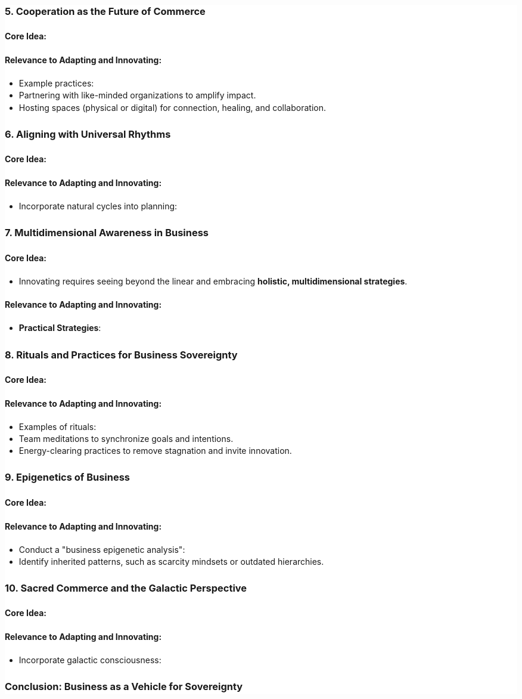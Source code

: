 ### **5. Cooperation as the Future of Commerce**

#### **Core Idea:**

#### **Relevance to Adapting and Innovating:**
* Example practices:
* Partnering with like-minded organizations to amplify impact.
* Hosting spaces (physical or digital) for connection, healing, and collaboration.

### **6. Aligning with Universal Rhythms**

#### **Core Idea:**

#### **Relevance to Adapting and Innovating:**
* Incorporate natural cycles into planning:

### **7. Multidimensional Awareness in Business**

#### **Core Idea:**
* Innovating requires seeing beyond the linear and embracing **holistic, multidimensional strategies**.

#### **Relevance to Adapting and Innovating:**
* **Practical Strategies**:

### **8. Rituals and Practices for Business Sovereignty**

#### **Core Idea:**

#### **Relevance to Adapting and Innovating:**
* Examples of rituals:
* Team meditations to synchronize goals and intentions.
* Energy-clearing practices to remove stagnation and invite innovation.

### **9. Epigenetics of Business**

#### **Core Idea:**

#### **Relevance to Adapting and Innovating:**
* Conduct a "business epigenetic analysis":
* Identify inherited patterns, such as scarcity mindsets or outdated hierarchies.

### **10. Sacred Commerce and the Galactic Perspective**

#### **Core Idea:**

#### **Relevance to Adapting and Innovating:**
* Incorporate galactic consciousness:

### **Conclusion: Business as a Vehicle for Sovereignty**
